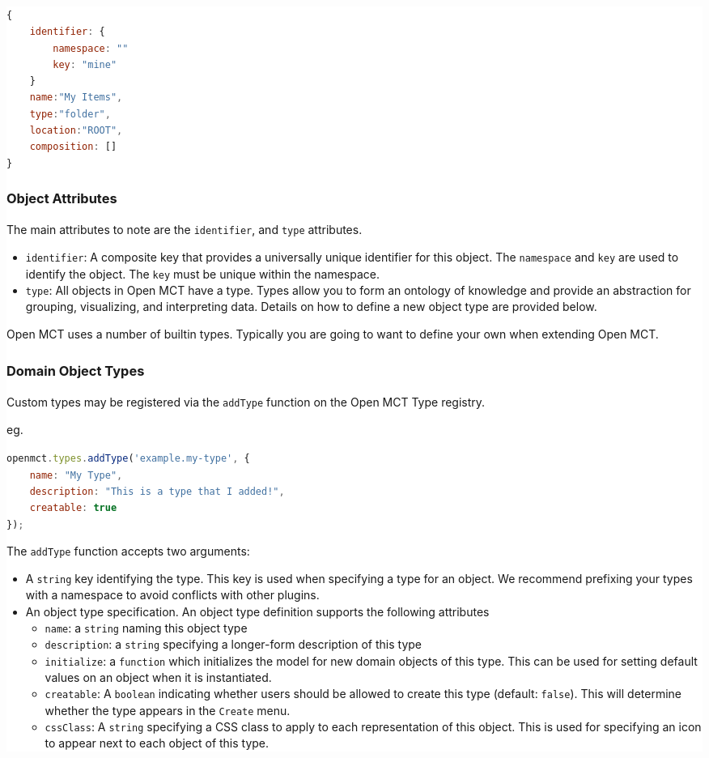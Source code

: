 ```javascript
{
    identifier: {
        namespace: ""
        key: "mine"
    }
    name:"My Items",
    type:"folder",
    location:"ROOT",
    composition: []
}
```

### Object Attributes

The main attributes to note are the `identifier`, and `type` attributes.

- `identifier`: A composite key that provides a universally unique identifier
  for this object. The `namespace` and `key` are used to identify the object.
  The `key` must be unique within the namespace.
- `type`: All objects in Open MCT have a type. Types allow you to form an
  ontology of knowledge and provide an abstraction for grouping, visualizing,
  and interpreting data. Details on how to define a new object type are
  provided below.

Open MCT uses a number of builtin types. Typically you are going to want to
define your own when extending Open MCT.

### Domain Object Types

Custom types may be registered via the `addType` function on the Open MCT Type
registry.

eg.

```javascript
openmct.types.addType('example.my-type', {
    name: "My Type",
    description: "This is a type that I added!",
    creatable: true
});
```

The `addType` function accepts two arguments:

- A `string` key identifying the type. This key is used when specifying a type
for an object.  We recommend prefixing your types with a namespace to avoid
conflicts with other plugins.
- An object type specification. An object type definition supports the following
attributes
  - `name`: a `string` naming this object type
  - `description`: a `string` specifying a longer-form description of this type
  - `initialize`: a `function` which initializes the model for new domain objects
    of this type. This can be used for setting default values on an object when
    it is instantiated.
  - `creatable`: A `boolean` indicating whether users should be allowed to create
    this type (default: `false`). This will determine whether the type appears
    in the `Create` menu.
  - `cssClass`: A `string` specifying a CSS class to apply to each representation
    of this object. This is used for specifying an icon to appear next to each
    object of this type.

